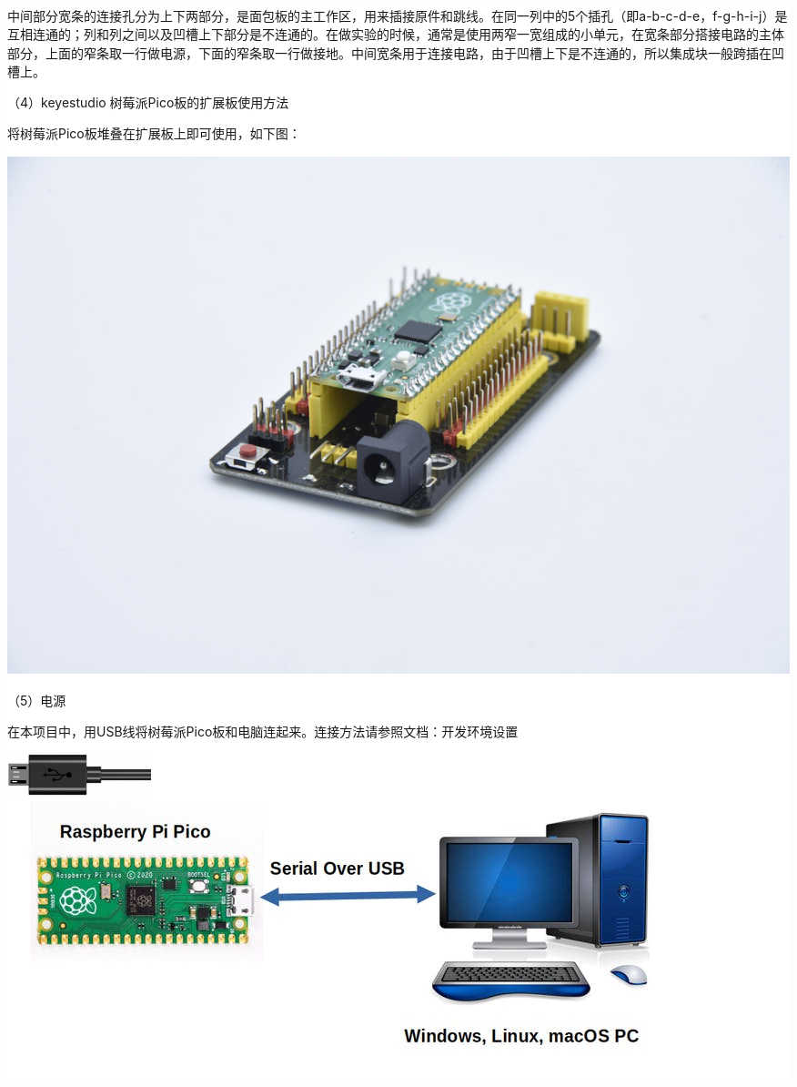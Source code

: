 中间部分宽条的连接孔分为上下两部分，是面包板的主工作区，用来插接原件和跳线。在同一列中的5个插孔（即a-b-c-d-e，f-g-h-i-j）是互相连通的；列和列之间以及凹槽上下部分是不连通的。在做实验的时候，通常是使用两窄一宽组成的小单元，在宽条部分搭接电路的主体部分，上面的窄条取一行做电源，下面的窄条取一行做接地。中间宽条用于连接电路，由于凹槽上下是不连通的，所以集成块一般跨插在凹槽上。

（4）keyestudio 树莓派Pico板的扩展板使用方法

将树莓派Pico板堆叠在扩展板上即可使用，如下图：

![](media/027bcb15b34415d54164c03a796a10ab.jpeg)

（5）电源

在本项目中，用USB线将树莓派Pico板和电脑连起来。连接方法请参照文档：开发环境设置

![](media/bbebdf7f2c0f4c223b6f2548d7ff6607.png)![](media/8ea81d60b8e2132c358041235490b7d5.jpeg)
